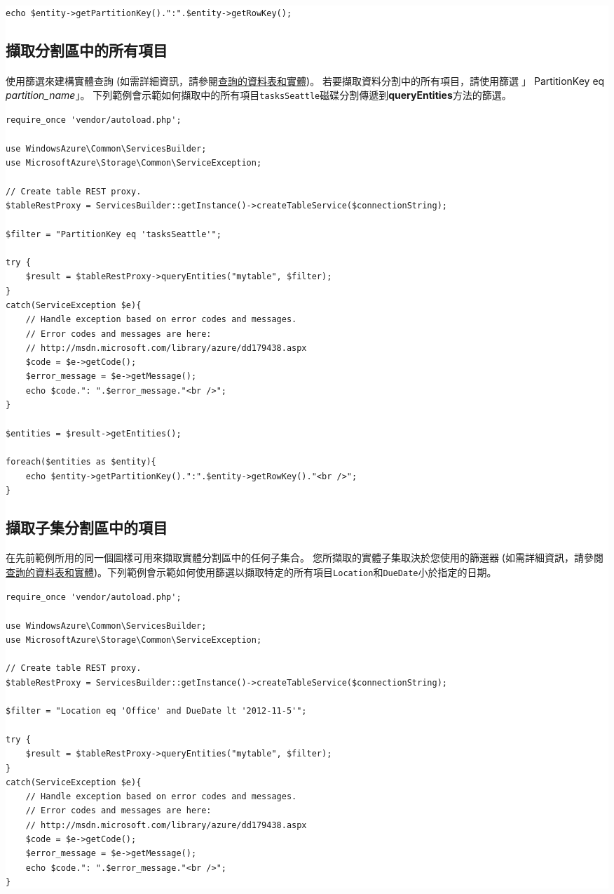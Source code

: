     echo $entity->getPartitionKey().":".$entity->getRowKey();

## <a name="retrieve-all-entities-in-a-partition"></a>擷取分割區中的所有項目

使用篩選來建構實體查詢 (如需詳細資訊，請參閱[查詢的資料表和實體][filters])。 若要擷取資料分割中的所有項目，請使用篩選 」 PartitionKey eq *partition_name*」。 下列範例會示範如何擷取中的所有項目`tasksSeattle`磁碟分割傳遞到**queryEntities**方法的篩選。

    require_once 'vendor/autoload.php';

    use WindowsAzure\Common\ServicesBuilder;
    use MicrosoftAzure\Storage\Common\ServiceException;

    // Create table REST proxy.
    $tableRestProxy = ServicesBuilder::getInstance()->createTableService($connectionString);

    $filter = "PartitionKey eq 'tasksSeattle'";

    try {
        $result = $tableRestProxy->queryEntities("mytable", $filter);
    }
    catch(ServiceException $e){
        // Handle exception based on error codes and messages.
        // Error codes and messages are here:
        // http://msdn.microsoft.com/library/azure/dd179438.aspx
        $code = $e->getCode();
        $error_message = $e->getMessage();
        echo $code.": ".$error_message."<br />";
    }

    $entities = $result->getEntities();

    foreach($entities as $entity){
        echo $entity->getPartitionKey().":".$entity->getRowKey()."<br />";
    }

## <a name="retrieve-a-subset-of-entities-in-a-partition"></a>擷取子集分割區中的項目

在先前範例所用的同一個圖樣可用來擷取實體分割區中的任何子集合。 您所擷取的實體子集取決於您使用的篩選器 (如需詳細資訊，請參閱[查詢的資料表和實體][filters])。下列範例會示範如何使用篩選以擷取特定的所有項目`Location`和`DueDate`小於指定的日期。

    require_once 'vendor/autoload.php';

    use WindowsAzure\Common\ServicesBuilder;
    use MicrosoftAzure\Storage\Common\ServiceException;

    // Create table REST proxy.
    $tableRestProxy = ServicesBuilder::getInstance()->createTableService($connectionString);

    $filter = "Location eq 'Office' and DueDate lt '2012-11-5'";

    try {
        $result = $tableRestProxy->queryEntities("mytable", $filter);
    }
    catch(ServiceException $e){
        // Handle exception based on error codes and messages.
        // Error codes and messages are here:
        // http://msdn.microsoft.com/library/azure/dd179438.aspx
        $code = $e->getCode();
        $error_message = $e->getMessage();
        echo $code.": ".$error_message."<br />";
    }


[download]: http://go.microsoft.com/fwlink/?LinkID=252473
[require_once]: http://php.net/require_once
[table-service-timeouts]: http://msdn.microsoft.com/library/azure/dd894042.aspx
[table-data-model]: http://msdn.microsoft.com/library/azure/dd179338.aspx
[filters]: http://msdn.microsoft.com/library/azure/dd894031.aspx
[entity-group-transactions]: http://msdn.microsoft.com/library/azure/dd894038.aspx